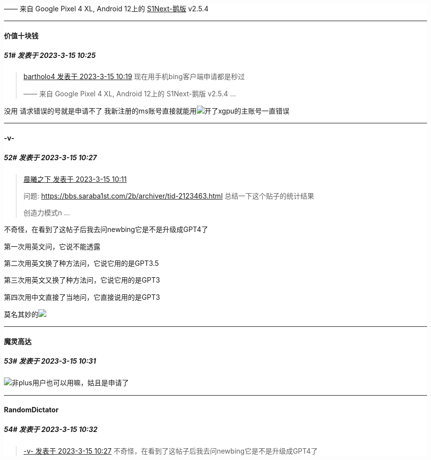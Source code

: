 —— 来自 Google Pixel 4 XL, Android 12上的 [S1Next-鹅版](https://github.com/ykrank/S1-Next/releases) v2.5.4

*****

####  价值十块钱  
##### 51#       发表于 2023-3-15 10:25

<blockquote><a href="httphttps://bbs.saraba1st.com/2b/forum.php?mod=redirect&amp;goto=findpost&amp;pid=60092179&amp;ptid=2124122" target="_blank">bartholo4 发表于 2023-3-15 10:19</a>
现在用手机bing客户端申请都是秒过

—— 来自 Google Pixel 4 XL, Android 12上的 S1Next-鹅版 v2.5.4 ...</blockquote>
没用 请求错误的号就是申请不了 
我新注册的ms账号直接就能用<img src="https://static.saraba1st.com/image/smiley/face2017/067.png" referrerpolicy="no-referrer">开了xgpu的主账号一直错误

*****

####  -v-  
##### 52#       发表于 2023-3-15 10:27

<blockquote><a href="httphttps://bbs.saraba1st.com/2b/forum.php?mod=redirect&amp;goto=findpost&amp;pid=60092039&amp;ptid=2124122" target="_blank">晨曦之下 发表于 2023-3-15 10:11</a>

问题: https://bbs.saraba1st.com/2b/archiver/tid-2123463.html 总结一下这个贴子的统计结果

创造力模式n ...</blockquote>
不奇怪，在看到了这帖子后我去问newbing它是不是升级成GPT4了

第一次用英文问，它说不能透露

第二次用英文换了种方法问，它说它用的是GPT3.5

第三次用英文又换了种方法问，它说它用的是GPT3

第四次用中文直接了当地问，它直接说用的是GPT3

莫名其妙的<img src="https://static.saraba1st.com/image/smiley/face2017/130.png" referrerpolicy="no-referrer">

*****

####  魔灵高达  
##### 53#       发表于 2023-3-15 10:31

<img src="https://static.saraba1st.com/image/smiley/face2017/009.gif" referrerpolicy="no-referrer">非plus用户也可以用嘛，姑且是申请了

*****

####  RandomDictator  
##### 54#       发表于 2023-3-15 10:32

<blockquote><a href="httphttps://bbs.saraba1st.com/2b/forum.php?mod=redirect&amp;goto=findpost&amp;pid=60092318&amp;ptid=2124122" target="_blank">-v- 发表于 2023-3-15 10:27</a>
不奇怪，在看到了这帖子后我去问newbing它是不是升级成GPT4了
